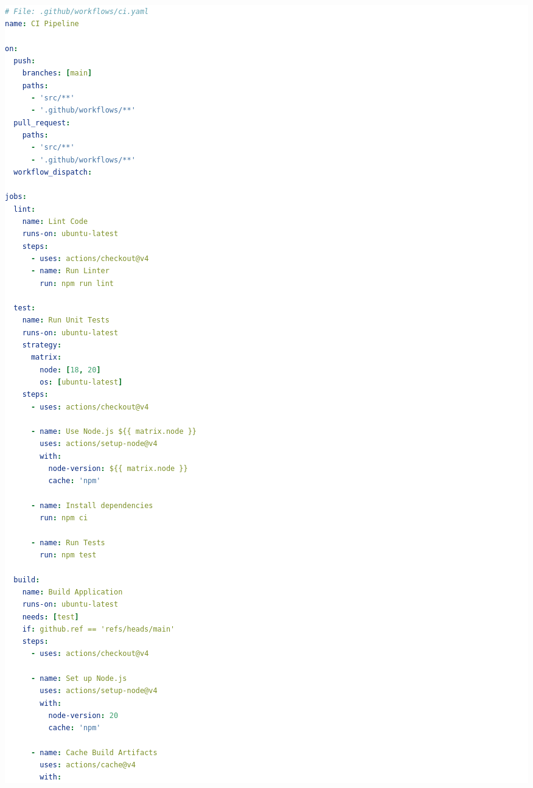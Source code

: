 ```yaml
# File: .github/workflows/ci.yaml
name: CI Pipeline

on:
  push:
    branches: [main]
    paths:
      - 'src/**'
      - '.github/workflows/**'
  pull_request:
    paths:
      - 'src/**'
      - '.github/workflows/**'
  workflow_dispatch:

jobs:
  lint:
    name: Lint Code
    runs-on: ubuntu-latest
    steps:
      - uses: actions/checkout@v4
      - name: Run Linter
        run: npm run lint

  test:
    name: Run Unit Tests
    runs-on: ubuntu-latest
    strategy:
      matrix:
        node: [18, 20]
        os: [ubuntu-latest]
    steps:
      - uses: actions/checkout@v4

      - name: Use Node.js ${{ matrix.node }}
        uses: actions/setup-node@v4
        with:
          node-version: ${{ matrix.node }}
          cache: 'npm'

      - name: Install dependencies
        run: npm ci

      - name: Run Tests
        run: npm test

  build:
    name: Build Application
    runs-on: ubuntu-latest
    needs: [test]
    if: github.ref == 'refs/heads/main'
    steps:
      - uses: actions/checkout@v4

      - name: Set up Node.js
        uses: actions/setup-node@v4
        with:
          node-version: 20
          cache: 'npm'

      - name: Cache Build Artifacts
        uses: actions/cache@v4
        with:
```